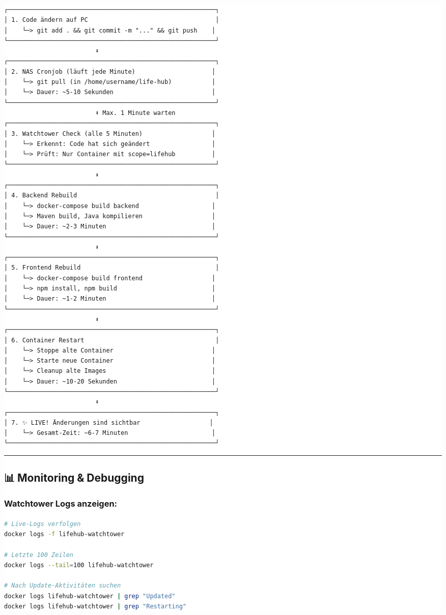 ```
┌─────────────────────────────────────────────────────────┐
│ 1. Code ändern auf PC                                   │
│    └─> git add . && git commit -m "..." && git push    │
└─────────────────────────────────────────────────────────┘
                         ⬇️
┌─────────────────────────────────────────────────────────┐
│ 2. NAS Cronjob (läuft jede Minute)                     │
│    └─> git pull (in /home/username/life-hub)           │
│    └─> Dauer: ~5-10 Sekunden                           │
└─────────────────────────────────────────────────────────┘
                         ⬇️ Max. 1 Minute warten
┌─────────────────────────────────────────────────────────┐
│ 3. Watchtower Check (alle 5 Minuten)                   │
│    └─> Erkennt: Code hat sich geändert                 │
│    └─> Prüft: Nur Container mit scope=lifehub          │
└─────────────────────────────────────────────────────────┘
                         ⬇️
┌─────────────────────────────────────────────────────────┐
│ 4. Backend Rebuild                                      │
│    └─> docker-compose build backend                    │
│    └─> Maven build, Java kompilieren                   │
│    └─> Dauer: ~2-3 Minuten                             │
└─────────────────────────────────────────────────────────┘
                         ⬇️
┌─────────────────────────────────────────────────────────┐
│ 5. Frontend Rebuild                                     │
│    └─> docker-compose build frontend                   │
│    └─> npm install, npm build                          │
│    └─> Dauer: ~1-2 Minuten                             │
└─────────────────────────────────────────────────────────┘
                         ⬇️
┌─────────────────────────────────────────────────────────┐
│ 6. Container Restart                                    │
│    └─> Stoppe alte Container                           │
│    └─> Starte neue Container                           │
│    └─> Cleanup alte Images                             │
│    └─> Dauer: ~10-20 Sekunden                          │
└─────────────────────────────────────────────────────────┘
                         ⬇️
┌─────────────────────────────────────────────────────────┐
│ 7. ✨ LIVE! Änderungen sind sichtbar                   │
│    └─> Gesamt-Zeit: ~6-7 Minuten                       │
└─────────────────────────────────────────────────────────┘
```

---

## 📊 Monitoring & Debugging

### Watchtower Logs anzeigen:
```bash
# Live-Logs verfolgen
docker logs -f lifehub-watchtower

# Letzte 100 Zeilen
docker logs --tail=100 lifehub-watchtower

# Nach Update-Aktivitäten suchen
docker logs lifehub-watchtower | grep "Updated"
docker logs lifehub-watchtower | grep "Restarting"
```

